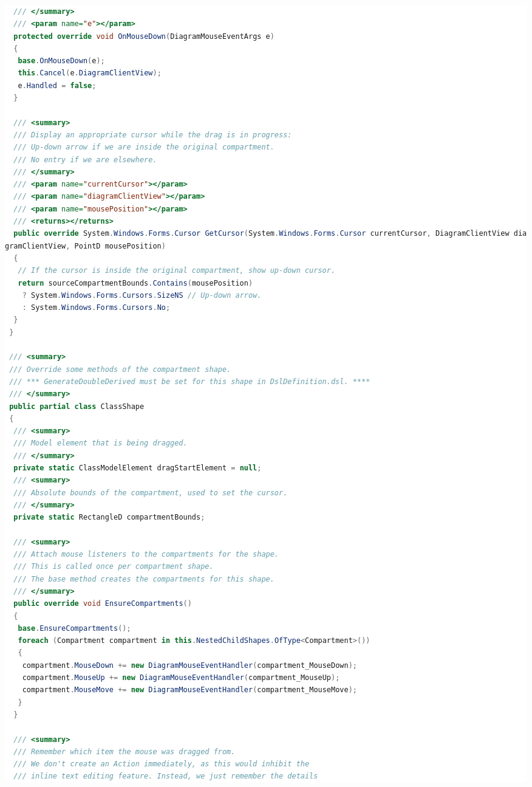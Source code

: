 ```csharp  
  /// </summary>  
  /// <param name="e"></param>  
  protected override void OnMouseDown(DiagramMouseEventArgs e)  
  {  
   base.OnMouseDown(e);  
   this.Cancel(e.DiagramClientView);  
   e.Handled = false;  
  }  
  
  /// <summary>  
  /// Display an appropriate cursor while the drag is in progress:  
  /// Up-down arrow if we are inside the original compartment.  
  /// No entry if we are elsewhere.  
  /// </summary>  
  /// <param name="currentCursor"></param>  
  /// <param name="diagramClientView"></param>  
  /// <param name="mousePosition"></param>  
  /// <returns></returns>  
  public override System.Windows.Forms.Cursor GetCursor(System.Windows.Forms.Cursor currentCursor, DiagramClientView diagramClientView, PointD mousePosition)  
  {  
   // If the cursor is inside the original compartment, show up-down cursor.  
   return sourceCompartmentBounds.Contains(mousePosition)   
    ? System.Windows.Forms.Cursors.SizeNS // Up-down arrow.  
    : System.Windows.Forms.Cursors.No;  
  }  
 }  
  
 /// <summary>  
 /// Override some methods of the compartment shape.  
 /// *** GenerateDoubleDerived must be set for this shape in DslDefinition.dsl. ****  
 /// </summary>  
 public partial class ClassShape  
 {  
  /// <summary>  
  /// Model element that is being dragged.  
  /// </summary>  
  private static ClassModelElement dragStartElement = null;  
  /// <summary>  
  /// Absolute bounds of the compartment, used to set the cursor.  
  /// </summary>  
  private static RectangleD compartmentBounds;  
  
  /// <summary>  
  /// Attach mouse listeners to the compartments for the shape.  
  /// This is called once per compartment shape.  
  /// The base method creates the compartments for this shape.  
  /// </summary>  
  public override void EnsureCompartments()  
  {  
   base.EnsureCompartments();  
   foreach (Compartment compartment in this.NestedChildShapes.OfType<Compartment>())  
   {  
    compartment.MouseDown += new DiagramMouseEventHandler(compartment_MouseDown);  
    compartment.MouseUp += new DiagramMouseEventHandler(compartment_MouseUp);  
    compartment.MouseMove += new DiagramMouseEventHandler(compartment_MouseMove);  
   }  
  }  
  
  /// <summary>  
  /// Remember which item the mouse was dragged from.  
  /// We don't create an Action immediately, as this would inhibit the  
  /// inline text editing feature. Instead, we just remember the details  
```